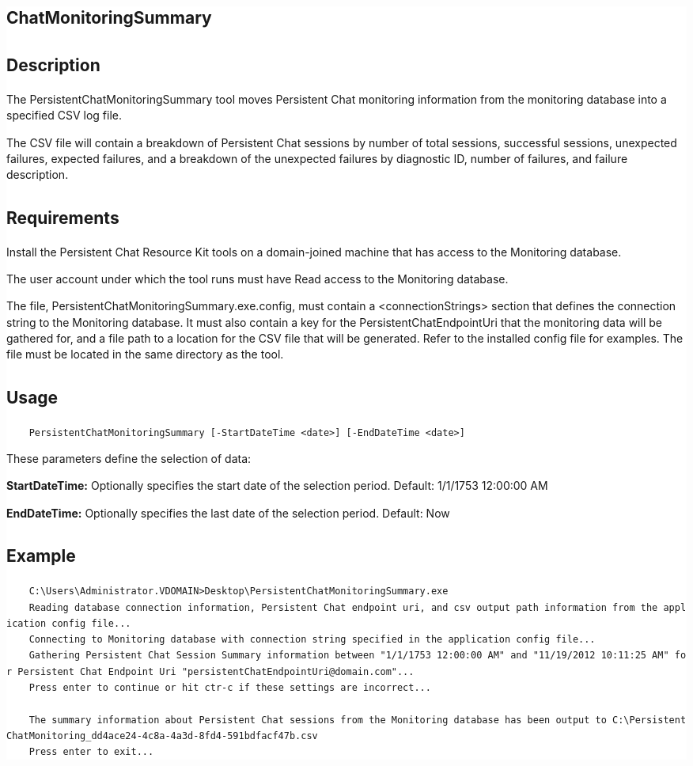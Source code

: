 ## ChatMonitoringSummary

<div>

## Description

The PersistentChatMonitoringSummary tool moves Persistent Chat monitoring information from the monitoring database into a specified CSV log file.

The CSV file will contain a breakdown of Persistent Chat sessions by number of total sessions, successful sessions, unexpected failures, expected failures, and a breakdown of the unexpected failures by diagnostic ID, number of failures, and failure description.

</div>

<div>

## Requirements

Install the Persistent Chat Resource Kit tools on a domain-joined machine that has access to the Monitoring database.

The user account under which the tool runs must have Read access to the Monitoring database.

The file, PersistentChatMonitoringSummary.exe.config, must contain a \<connectionStrings\> section that defines the connection string to the Monitoring database. It must also contain a key for the PersistentChatEndpointUri that the monitoring data will be gathered for, and a file path to a location for the CSV file that will be generated. Refer to the installed config file for examples. The file must be located in the same directory as the tool.

</div>

<div>

## Usage

```Batch
    PersistentChatMonitoringSummary [-StartDateTime <date>] [-EndDateTime <date>]
```

These parameters define the selection of data:

**StartDateTime:** Optionally specifies the start date of the selection period. Default: 1/1/1753 12:00:00 AM

**EndDateTime:** Optionally specifies the last date of the selection period. Default: Now

</div>

<div>

## Example

```Batch
    C:\Users\Administrator.VDOMAIN>Desktop\PersistentChatMonitoringSummary.exe
    Reading database connection information, Persistent Chat endpoint uri, and csv output path information from the application config file...
    Connecting to Monitoring database with connection string specified in the application config file...
    Gathering Persistent Chat Session Summary information between "1/1/1753 12:00:00 AM" and "11/19/2012 10:11:25 AM" for Persistent Chat Endpoint Uri "persistentChatEndpointUri@domain.com"...
    Press enter to continue or hit ctr-c if these settings are incorrect...
    
    The summary information about Persistent Chat sessions from the Monitoring database has been output to C:\PersistentChatMonitoring_dd4ace24-4c8a-4a3d-8fd4-591bdfacf47b.csv
    Press enter to exit...
```
